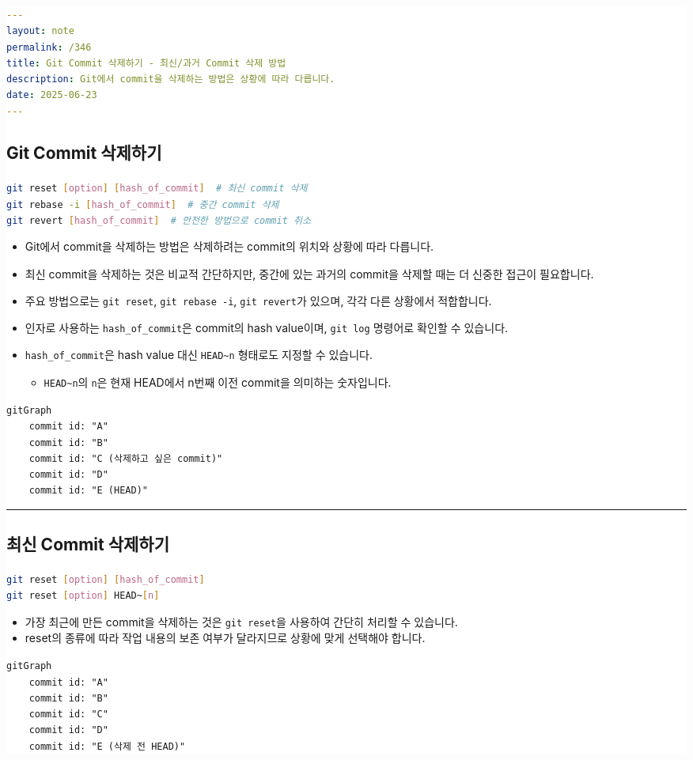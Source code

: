 ```yaml
---
layout: note
permalink: /346
title: Git Commit 삭제하기 - 최신/과거 Commit 삭제 방법
description: Git에서 commit을 삭제하는 방법은 상황에 따라 다릅니다.
date: 2025-06-23
---
```



## Git Commit 삭제하기

```bash
git reset [option] [hash_of_commit]  # 최신 commit 삭제
git rebase -i [hash_of_commit]  # 중간 commit 삭제
git revert [hash_of_commit]  # 안전한 방법으로 commit 취소
```

- Git에서 commit을 삭제하는 방법은 삭제하려는 commit의 위치와 상황에 따라 다릅니다.
- 최신 commit을 삭제하는 것은 비교적 간단하지만, 중간에 있는 과거의 commit을 삭제할 때는 더 신중한 접근이 필요합니다.
- 주요 방법으로는 `git reset`, `git rebase -i`, `git revert`가 있으며, 각각 다른 상황에서 적합합니다.

- 인자로 사용하는 `hash_of_commit`은 commit의 hash value이며, `git log` 명령어로 확인할 수 있습니다.
- `hash_of_commit`은 hash value 대신 `HEAD~n` 형태로도 지정할 수 있습니다.
    - `HEAD~n`의 `n`은 현재 HEAD에서 n번째 이전 commit을 의미하는 숫자입니다.

```mermaid
gitGraph
    commit id: "A"
    commit id: "B"
    commit id: "C (삭제하고 싶은 commit)"
    commit id: "D"
    commit id: "E (HEAD)"
```


---


## 최신 Commit 삭제하기

```bash
git reset [option] [hash_of_commit]
git reset [option] HEAD~[n]
```

- 가장 최근에 만든 commit을 삭제하는 것은 `git reset`을 사용하여 간단히 처리할 수 있습니다.
- reset의 종류에 따라 작업 내용의 보존 여부가 달라지므로 상황에 맞게 선택해야 합니다.

```mermaid
gitGraph
    commit id: "A"
    commit id: "B"
    commit id: "C"
    commit id: "D"
    commit id: "E (삭제 전 HEAD)"
```

